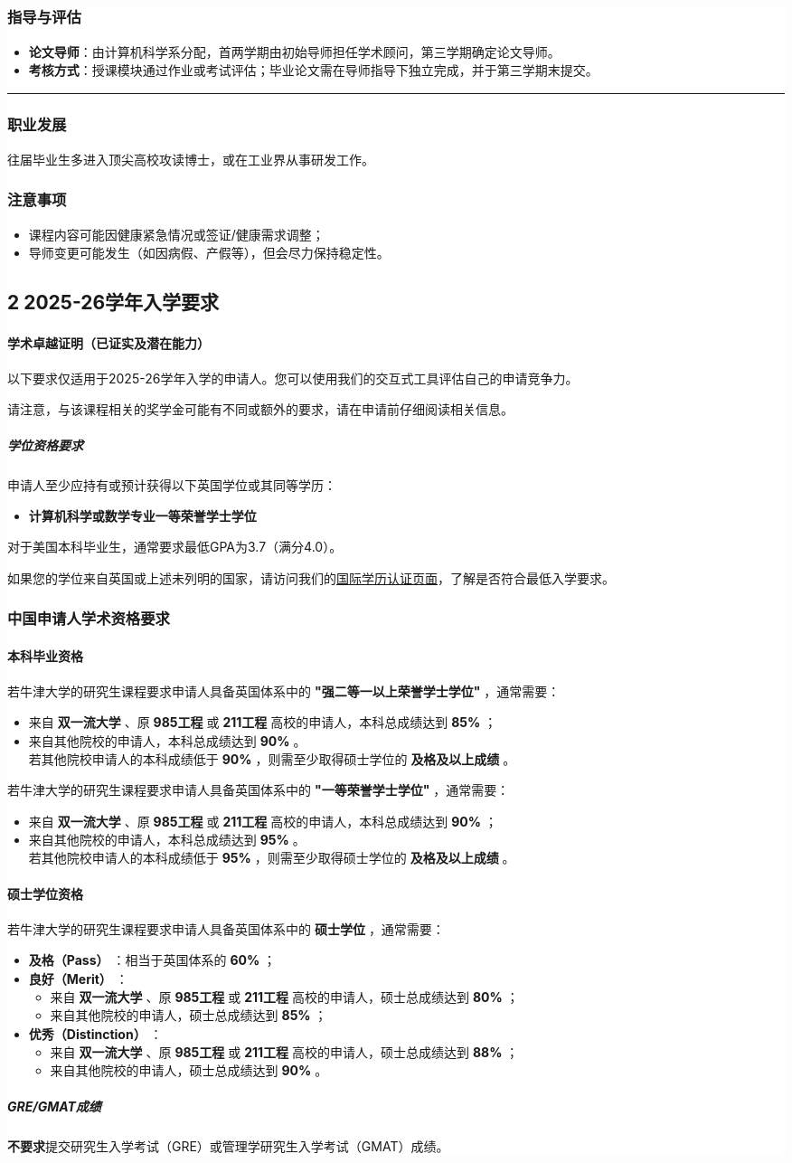 ### **指导与评估**  
- **论文导师**：由计算机科学系分配，首两学期由初始导师担任学术顾问，第三学期确定论文导师。  
- **考核方式**：授课模块通过作业或考试评估；毕业论文需在导师指导下独立完成，并于第三学期末提交。  

---  
### **职业发展**  
往届毕业生多进入顶尖高校攻读博士，或在工业界从事研发工作。  

### **注意事项**  
- 课程内容可能因健康紧急情况或签证/健康需求调整；  
- 导师变更可能发生（如因病假、产假等），但会尽力保持稳定性。  

## 2 **2025-26学年入学要求**  

#### **学术卓越证明（已证实及潜在能力）**  
以下要求仅适用于2025-26学年入学的申请人。您可以使用我们的交互式工具评估自己的申请竞争力。  

请注意，与该课程相关的奖学金可能有不同或额外的要求，请在申请前仔细阅读相关信息。  

##### **学位资格要求**  
申请人至少应持有或预计获得以下英国学位或其同等学历：  
- **计算机科学或数学专业一等荣誉学士学位**  

对于美国本科毕业生，通常要求最低GPA为3.7（满分4.0）。  

如果您的学位来自英国或上述未列明的国家，请访问我们的[国际学历认证页面](相关链接)，了解是否符合最低入学要求。  

### 中国申请人学术资格要求  

#### **本科毕业资格**  
若牛津大学的研究生课程要求申请人具备英国体系中的 **"强二等一以上荣誉学士学位"** ，通常需要：  
- 来自 **双一流大学** 、原 **985工程** 或 **211工程** 高校的申请人，本科总成绩达到 **85%** ；  
- 来自其他院校的申请人，本科总成绩达到 **90%** 。  
若其他院校申请人的本科成绩低于 **90%** ，则需至少取得硕士学位的 **及格及以上成绩** 。  

若牛津大学的研究生课程要求申请人具备英国体系中的 **"一等荣誉学士学位"** ，通常需要：  
- 来自 **双一流大学** 、原 **985工程** 或 **211工程** 高校的申请人，本科总成绩达到 **90%** ；  
- 来自其他院校的申请人，本科总成绩达到 **95%** 。  
若其他院校申请人的本科成绩低于 **95%** ，则需至少取得硕士学位的 **及格及以上成绩** 。  

#### **硕士学位资格**  
若牛津大学的研究生课程要求申请人具备英国体系中的 **硕士学位** ，通常需要：  
- **及格（Pass）** ：相当于英国体系的 **60%** ；  
- **良好（Merit）** ：  
  - 来自 **双一流大学** 、原 **985工程** 或 **211工程** 高校的申请人，硕士总成绩达到 **80%** ；  
  - 来自其他院校的申请人，硕士总成绩达到 **85%** ；  
- **优秀（Distinction）** ：  
  - 来自 **双一流大学** 、原 **985工程** 或 **211工程** 高校的申请人，硕士总成绩达到 **88%** ；  
  - 来自其他院校的申请人，硕士总成绩达到 **90%** 。  

##### **GRE/GMAT成绩**  
**不要求**提交研究生入学考试（GRE）或管理学研究生入学考试（GMAT）成绩。  
